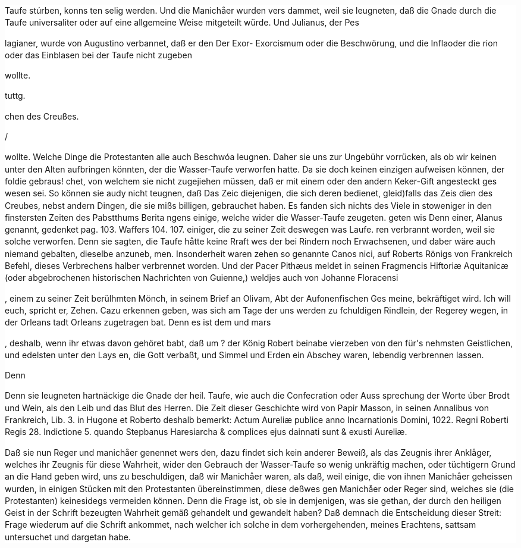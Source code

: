 Taufe stúrben, konns ten selig werden. Und die Manichåer wurden vers dammet, weil sie leugneten, daß die Gnade durch die Taufe universaliter oder auf eine allgemeine Weise mitgeteilt würde. Und Julianus, der Pes

lagianer, wurde von Augustino verbannet, daß er den Der Exor- Exorcismum oder die Beschwörung, und die Inflaoder die rion oder das Einblasen bei der Taufe nicht zugeben

wollte.

tuttg.

chen des
Creußes.

/

wollte. Welche Dinge die Protestanten alle auch Beschwóa leugnen. Daher sie uns zur Ungebühr vorrücken, als ob wir keinen unter den Alten aufbringen könnten, der die Wasser-Taufe verworfen hatte. Da sie doch keinen einzigen aufweisen können, der foldie gebraus! chet, von welchem sie nicht zugejiehen müssen, daß er mit einem oder den andern Keker-Gift angesteckt ges wesen sei. So können sie audy nicht teugnen, daß Das Zeic diejenigen, die sich deren bedienet, gleid)falls das Zeis dien des Creubes, nebst andern Dingen, die sie mißs billigen, gebrauchet haben. Es fanden sich nichts des Viele in stoweniger in den finstersten Zeiten des Pabstthums Berita ngens einige, welche wider die Wasser-Taufe zeugeten. geten wis Denn einer, Alanus genannt, gedenket pag. 103. Waffers 104. 107. einiger, die zu seiner Zeit deswegen was Laufe. ren verbrannt worden, weil sie solche verworfen. Denn sie sagten, die Taufe håtte keine Rraft wes der bei Rindern noch Erwachsenen, und daber wäre auch niemand gebalten, dieselbe anzuneb, men. Insonderheit waren zehen so genannte Canos nici, auf Roberts Rönigs von Frankreich Befehl, dieses Verbrechens halber verbrennet worden. Und der Pacer Pithæus meldet in seinen Fragmencis Hiftoriæ Aquitanicæ (oder abgebrochenen historischen Nachrichten von Guienne,) weldjes auch von Johanne Floracensi

, einem zu seiner Zeit berülhmten Mönch, in seinem Brief an Olivam, Abt der Aufonenfischen Ges meine, bekräftiget wird. Ich will euch, spricht er, Zehen. Cazu erkennen geben, was sich am Tage der uns werden zu fchuldigen Rindlein, der Regerey wegen, in der Orleans tadt Orleans zugetragen bat. Denn es ist dem und mars

, deshalb, wenn ihr etwas davon gehöret babt, daß um ? der König Robert beinabe vierzeben von den für's nehmsten Geistlichen, und edelsten unter den Lays en, die Gott verbaßt, und Simmel und Erden ein Abschey waren, lebendig verbrennen lassen.

Denn



Denn sie leugneten hartnäckige die Gnade der heil. Taufe, wie auch die Confecration oder Auss sprechung der Worte úber Brodt und Wein, als den Leib und das Blut des Herren. Die Zeit dieser Geschichte wird von Papir Masson, in seinen Annalibus von Frankreich, Lib. 3. in Hugone et Roberto deshalb bemerkt: Actum Aureliæ publice anno Incarnationis Domini, 1022. Regni Roberti Regis 28. Indictione 5. quando Stepbanus Haresiarcha & complices ejus dainnati sunt & exusti Aureliæ.

Daß sie nun Reger und manichåer genennet wers den, dazu findet sich kein anderer Beweiß, als das Zeugnis ihrer Anklåger, welches ihr Zeugnis für diese Wahrheit, wider den Gebrauch der Wasser-Taufe so wenig unkräftig machen, oder tüchtigern Grund an die Hand geben wird, uns zu beschuldigen, daß wir Manichåer waren, als daß, weil einige, die von ihnen Manichåer geheissen wurden, in einigen Stücken mit den Protestanten übereinstimmen, diese deßwes gen Manichåer oder Reger sind, welches sie (die Protestanten) keinesidegs vermeiden können. Denn die Frage ist, ob sie in demjenigen, was sie gethan, der durch den heiligen Geist in der Schrift bezeugten Wahrheit gemäß gehandelt und gewandelt haben? Daß demnach die Entscheidung dieser Streit: Frage wiederum auf die Schrift ankommet, nach welcher ich solche in dem vorhergehenden, meines Erachtens, sattsam untersuchet und dargetan habe.
